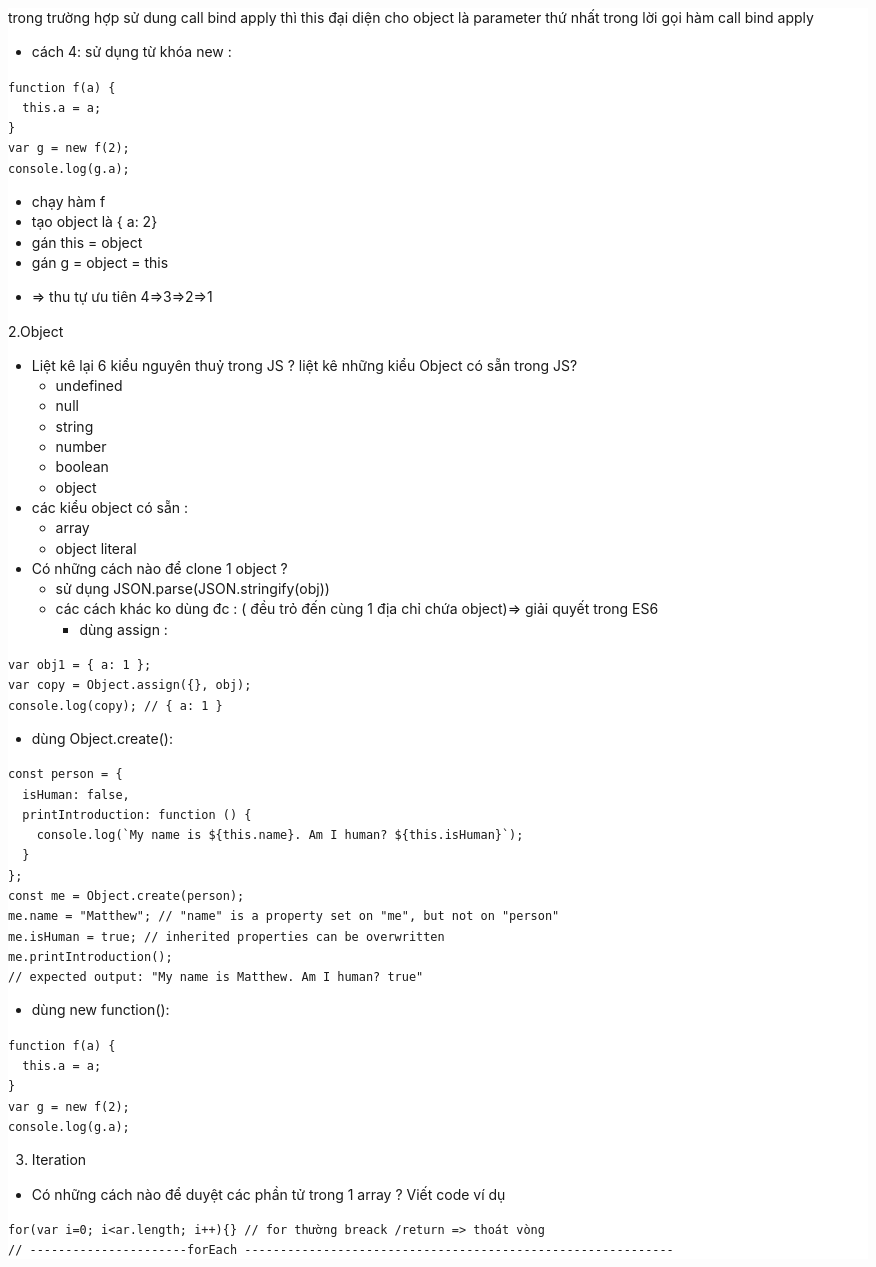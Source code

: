 trong trường hợp sử dung call bind apply thì this đại diện cho object là parameter thứ nhất trong lời gọi hàm call bind apply

* cách 4: sử dụng từ khóa new :

```
function f(a) {
  this.a = a;
}
var g = new f(2);
console.log(g.a);
```
- chạy hàm f
- tạo object là  { a: 2} 
- gán this = object 
- gán g = object = this

* => thu tự ưu tiên 4=>3=>2=>1

2.Object 
- Liệt kê lại 6 kiểu nguyên thuỷ trong JS ? liệt kê những kiểu Object có sẵn trong JS?
	- undefined 
	- null 
	- string 
	- number
	- boolean
	- object 
- các kiểu object có sẵn :
	- array 
	- object literal 
- Có những cách nào để clone 1 object ?
  - sử dụng JSON.parse(JSON.stringify(obj))
  - các cách khác ko dùng đc : ( đều trỏ đến cùng 1 địa chỉ chứa object)=> giải quyết trong ES6 
	- dùng assign :
```
var obj1 = { a: 1 };
var copy = Object.assign({}, obj);
console.log(copy); // { a: 1 }
```
  - dùng Object.create():
```
const person = {
  isHuman: false,
  printIntroduction: function () {
    console.log(`My name is ${this.name}. Am I human? ${this.isHuman}`);
  }
};
const me = Object.create(person);
me.name = "Matthew"; // "name" is a property set on "me", but not on "person"
me.isHuman = true; // inherited properties can be overwritten
me.printIntroduction();
// expected output: "My name is Matthew. Am I human? true"
```
  - dùng new function():
```
function f(a) {
  this.a = a;
}
var g = new f(2);
console.log(g.a);
```
3. Iteration
* Có những cách nào để duyệt các phần tử trong 1 array ? Viết code ví dụ
```javascipt
for(var i=0; i<ar.length; i++){} // for thường breack /return => thoát vòng
// ----------------------forEach ------------------------------------------------------------
```
